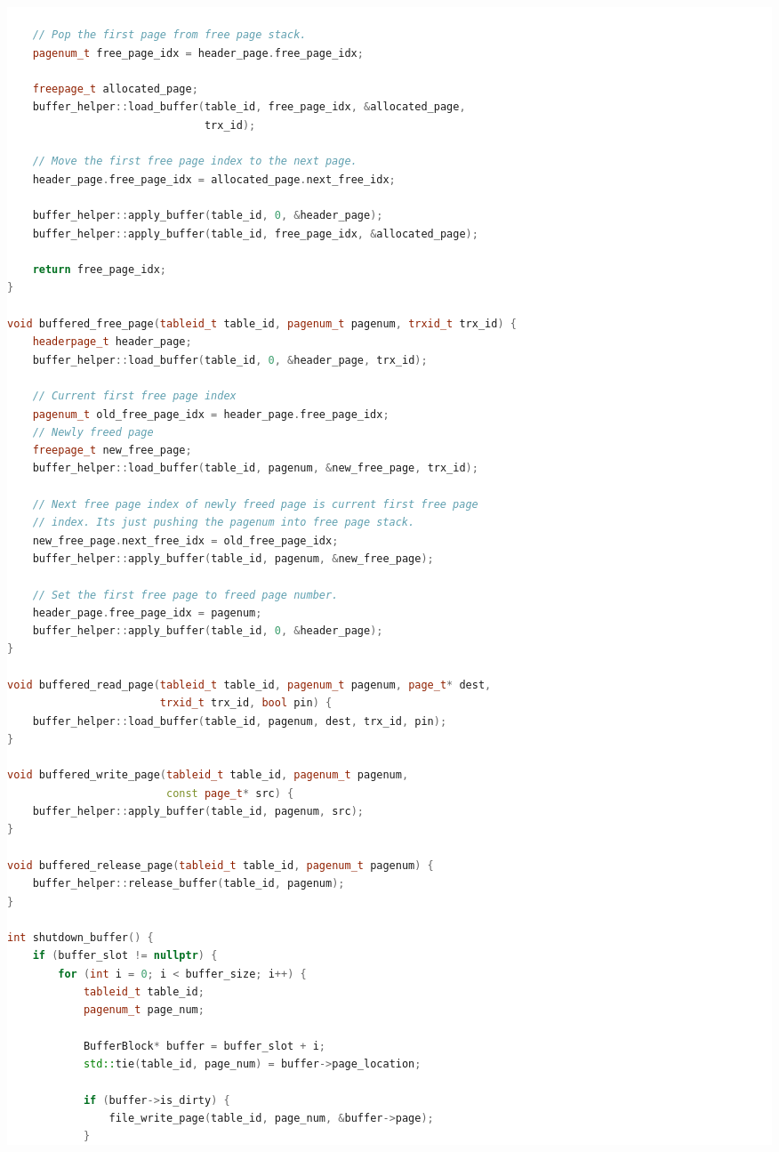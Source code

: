 ```cpp

    // Pop the first page from free page stack.
    pagenum_t free_page_idx = header_page.free_page_idx;

    freepage_t allocated_page;
    buffer_helper::load_buffer(table_id, free_page_idx, &allocated_page,
                               trx_id);

    // Move the first free page index to the next page.
    header_page.free_page_idx = allocated_page.next_free_idx;

    buffer_helper::apply_buffer(table_id, 0, &header_page);
    buffer_helper::apply_buffer(table_id, free_page_idx, &allocated_page);

    return free_page_idx;
}

void buffered_free_page(tableid_t table_id, pagenum_t pagenum, trxid_t trx_id) {
    headerpage_t header_page;
    buffer_helper::load_buffer(table_id, 0, &header_page, trx_id);

    // Current first free page index
    pagenum_t old_free_page_idx = header_page.free_page_idx;
    // Newly freed page
    freepage_t new_free_page;
    buffer_helper::load_buffer(table_id, pagenum, &new_free_page, trx_id);

    // Next free page index of newly freed page is current first free page
    // index. Its just pushing the pagenum into free page stack.
    new_free_page.next_free_idx = old_free_page_idx;
    buffer_helper::apply_buffer(table_id, pagenum, &new_free_page);

    // Set the first free page to freed page number.
    header_page.free_page_idx = pagenum;
    buffer_helper::apply_buffer(table_id, 0, &header_page);
}

void buffered_read_page(tableid_t table_id, pagenum_t pagenum, page_t* dest,
                        trxid_t trx_id, bool pin) {
    buffer_helper::load_buffer(table_id, pagenum, dest, trx_id, pin);
}

void buffered_write_page(tableid_t table_id, pagenum_t pagenum,
                         const page_t* src) {
    buffer_helper::apply_buffer(table_id, pagenum, src);
}

void buffered_release_page(tableid_t table_id, pagenum_t pagenum) {
    buffer_helper::release_buffer(table_id, pagenum);
}

int shutdown_buffer() {
    if (buffer_slot != nullptr) {
        for (int i = 0; i < buffer_size; i++) {
            tableid_t table_id;
            pagenum_t page_num;

            BufferBlock* buffer = buffer_slot + i;
            std::tie(table_id, page_num) = buffer->page_location;

            if (buffer->is_dirty) {
                file_write_page(table_id, page_num, &buffer->page);
            }
```